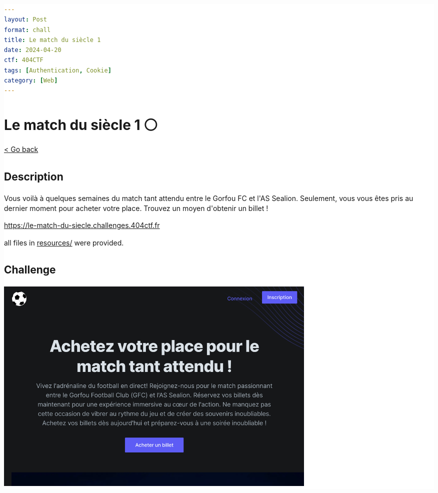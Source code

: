 ```yaml
---
layout: Post
format: chall
title: Le match du siècle 1
date: 2024-04-20
ctf: 404CTF
tags: [Authentication, Cookie]
category: [Web]
---
```

# Le match du siècle 1 ⚪

<a class="back-link" href="../../">< Go back</a>

## Description

Vous voilà à quelques semaines du match tant attendu entre le Gorfou FC et l'AS Sealion.
Seulement, vous vous êtes pris au dernier moment pour acheter votre place. Trouvez un moyen d'obtenir un billet !

<https://le-match-du-siecle.challenges.404ctf.fr>

all files in [resources/](./resources) were provided.

## Challenge

<img src="assets/landing.jpg" alt="landing" width="600px">
